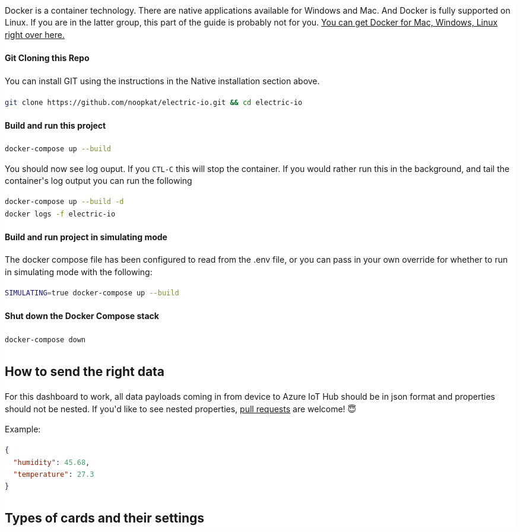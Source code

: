 Docker is a container technology. There are native applications available for Windows and Mac. And Docker is fully supported on Linux. If you are in the latter group, this part of the guide is probably not for you. [You can get Docker for Mac, Windows, Linux right over here.](https://www.docker.com/community-edition)

#### Git Cloning this Repo

You can install GIT using the instructions in the Native installation section above.

```bash
git clone https://github.com/noopkat/electric-io.git && cd electric-io
```

#### Build and run this project

```bash
docker-compose up --build
```

You should now see log ouput. If you `CTL-C` this will stop the container. If you would rather run this in the background, and tail the container's log output you can run the following

```bash
docker-compose up --build -d
docker logs -f electric-io
```

#### Build and run project in simulating mode

The docker compose file has been configured to read from the .env file, or you can pass in your own override for whether to run in simulating mode with the following:

```bash
SIMULATING=true docker-compose up --build
```

#### Shut down the Docker Compose stack

```bash
docker-compose down
```

## How to send the right data

For this dashboard to work, all data payloads coming in from device to Azure IoT Hub should be in json format and properties should not be nested. If you'd like to see nested properties, [pull requests](#contributing) are welcome! 😇

Example:

```json
{
  "humidity": 45.68,
  "temperature": 27.3
}
```

## Types of cards and their settings
